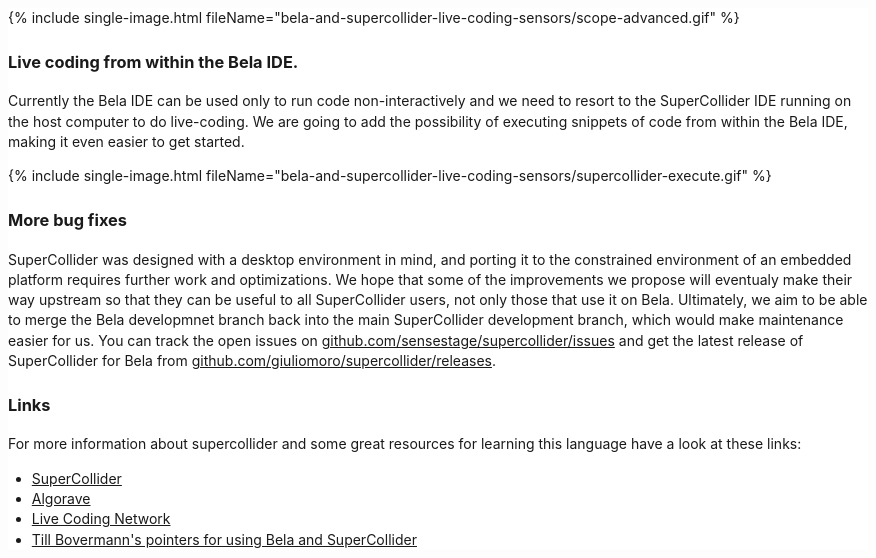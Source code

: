 {% include single-image.html fileName="bela-and-supercollider-live-coding-sensors/scope-advanced.gif" %}


### Live coding from within the Bela IDE.

Currently the Bela IDE can be used only to run code non-interactively and we need to resort to the SuperCollider IDE running on the host computer to do live-coding.
We are going to add the possibility of executing snippets of code from within the Bela IDE, making it even easier to get started.

{% include single-image.html fileName="bela-and-supercollider-live-coding-sensors/supercollider-execute.gif" %}


### More bug fixes

SuperCollider was designed with a desktop environment in mind, and porting it to the constrained environment of an embedded platform requires further work and optimizations.
We hope that some of the improvements we propose will eventualy make their way upstream so that they can be useful to all SuperCollider users, not only those that use it on Bela.
Ultimately, we aim to be able to merge the Bela developmnet branch back into the main SuperCollider development branch, which would make maintenance easier for us.
You can track the open issues on [github.com/sensestage/supercollider/issues](https://github.com/sensestage/supercollider/issues) and get the latest release of SuperCollider for Bela from [github.com/giuliomoro/supercollider/releases](https://github.com/giuliomoro/supercollider/releases).

### Links

For more information about supercollider and some great resources for learning this language have a look at these links:

- [SuperCollider](https://supercollider.github.io/)
- [Algorave](https://algorave.com/about/)
- [Live Coding Network](http://iclc.livecodenetwork.org/)
- [Till Bovermann's pointers for using Bela and SuperCollider](http://blog.bela.io/2017/09/29/till-bovermann-bela-supercollidor/)



